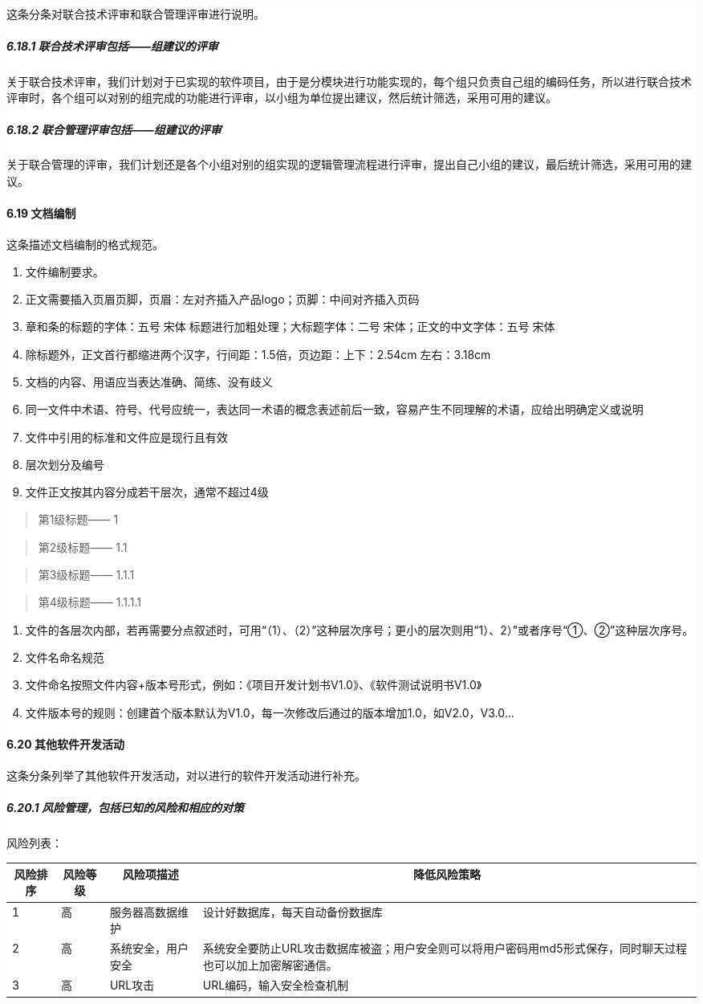 这条分条对联合技术评审和联合管理评审进行说明。

##### 6.18.1 联合技术评审包括——组建议的评审

关于联合技术评审，我们计划对于已实现的软件项目，由于是分模块进行功能实现的，每个组只负责自己组的编码任务，所以进行联合技术评审时，各个组可以对别的组完成的功能进行评审，以小组为单位提出建议，然后统计筛选，采用可用的建议。

##### 6.18.2 联合管理评审包括——组建议的评审

关于联合管理的评审，我们计划还是各个小组对别的组实现的逻辑管理流程进行评审，提出自己小组的建议，最后统计筛选，采用可用的建议。

#### 6.19 文档编制

这条描述文档编制的格式规范。

1.  文件编制要求。

2.  正文需要插入页眉页脚，页眉：左对齐插入产品logo；页脚：中间对齐插入页码

3.  章和条的标题的字体：五号 宋体 标题进行加粗处理；大标题字体：二号
    宋体；正文的中文字体：五号 宋体

4.  除标题外，正文首行都缩进两个汉字，行间距：1.5倍，页边距：上下：2.54cm
    左右：3.18cm

5.  文档的内容、用语应当表达准确、简练、没有歧义

6.  同一文件中术语、符号、代号应统一，表达同一术语的概念表述前后一致，容易产生不同理解的术语，应给出明确定义或说明

7.  文件中引用的标准和文件应是现行且有效

8.  层次划分及编号

9.  文件正文按其内容分成若干层次，通常不超过4级

>   第1级标题—— 1

>   第2级标题—— 1.1

>   第3级标题—— 1.1.1

>   第4级标题—— 1.1.1.1

1.  文件的各层次内部，若再需要分点叙述时，可用“（1）、（2）”这种层次序号；更小的层次则用“1）、2）”或者序号“①、②”这种层次序号。

2.  文件名命名规范

3.  文件命名按照文件内容+版本号形式，例如：《项目开发计划书V1.0》、《软件测试说明书V1.0》

4.  文件版本号的规则：创建首个版本默认为V1.0，每一次修改后通过的版本增加1.0，如V2.0，V3.0...

#### 6.20 其他软件开发活动

这条分条列举了其他软件开发活动，对以进行的软件开发活动进行补充。

##### 6.20.1 风险管理，包括已知的风险和相应的对策

风险列表：

| 风险排序 | 风险等级 | 风险项描述         | 降低风险策略                                                                                                 |
|----------|----------|--------------------|--------------------------------------------------------------------------------------------------------------|
| 1        | 高       | 服务器高数据维护   | 设计好数据库，每天自动备份数据库                                                                             |
| 2        | 高       | 系统安全，用户安全 | 系统安全要防止URL攻击数据库被盗；用户安全则可以将用户密码用md5形式保存，同时聊天过程也可以加上加密解密通信。 |
| 3        | 高       | URL攻击            | URL编码，输入安全检查机制                                                                                    |
